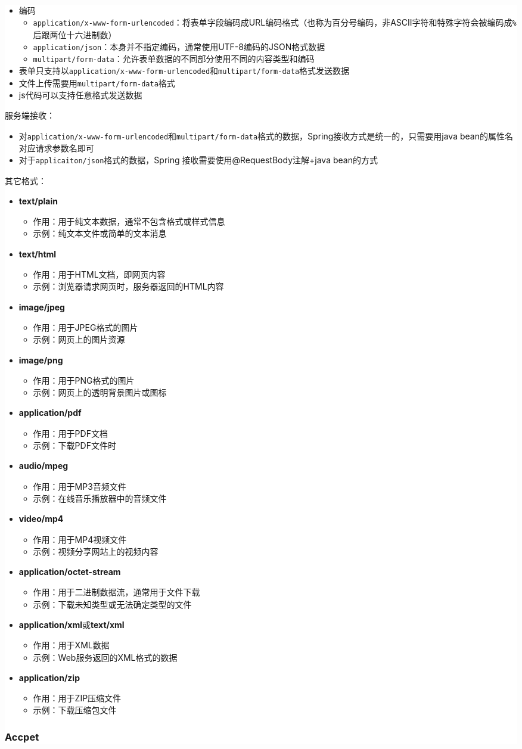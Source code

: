 - 编码
  - `application/x-www-form-urlencoded`：将表单字段编码成URL编码格式（也称为百分号编码，非ASCII字符和特殊字符会被编码成`%`后跟两位十六进制数）
  - `application/json`：本身并不指定编码，通常使用UTF-8编码的JSON格式数据
  - `multipart/form-data`：允许表单数据的不同部分使用不同的内容类型和编码
- 表单只支持以`application/x-www-form-urlencoded`和`multipart/form-data`格式发送数据
- 文件上传需要用`multipart/form-data`格式
- js代码可以支持任意格式发送数据

服务端接收：

- 对`application/x-www-form-urlencoded`和`multipart/form-data`格式的数据，Spring接收方式是统一的，只需要用java bean的属性名对应请求参数名即可
- 对于`applicaiton/json`格式的数据，Spring 接收需要使用@RequestBody注解+java bean的方式

其它格式：

- **text/plain**
  - 作用：用于纯文本数据，通常不包含格式或样式信息
  - 示例：纯文本文件或简单的文本消息

- **text/html**
  - 作用：用于HTML文档，即网页内容
  - 示例：浏览器请求网页时，服务器返回的HTML内容

- **image/jpeg**
  - 作用：用于JPEG格式的图片
  - 示例：网页上的图片资源

- **image/png**
  - 作用：用于PNG格式的图片
  - 示例：网页上的透明背景图片或图标

- **application/pdf**
  - 作用：用于PDF文档
  - 示例：下载PDF文件时

- **audio/mpeg**
  - 作用：用于MP3音频文件
  - 示例：在线音乐播放器中的音频文件

- **video/mp4**
  - 作用：用于MP4视频文件
  - 示例：视频分享网站上的视频内容

- **application/octet-stream**
  - 作用：用于二进制数据流，通常用于文件下载
  - 示例：下载未知类型或无法确定类型的文件

- **application/xml**或**text/xml**
  - 作用：用于XML数据
  - 示例：Web服务返回的XML格式的数据

- **application/zip**
  - 作用：用于ZIP压缩文件
  - 示例：下载压缩包文件

### Accpet
